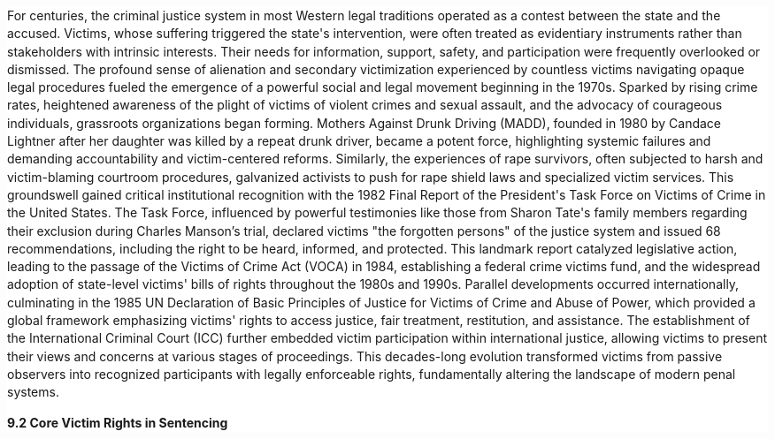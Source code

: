 For centuries, the criminal justice system in most Western legal traditions operated as a contest between the state and the accused. Victims, whose suffering triggered the state's intervention, were often treated as evidentiary instruments rather than stakeholders with intrinsic interests. Their needs for information, support, safety, and participation were frequently overlooked or dismissed. The profound sense of alienation and secondary victimization experienced by countless victims navigating opaque legal procedures fueled the emergence of a powerful social and legal movement beginning in the 1970s. Sparked by rising crime rates, heightened awareness of the plight of victims of violent crimes and sexual assault, and the advocacy of courageous individuals, grassroots organizations began forming. Mothers Against Drunk Driving (MADD), founded in 1980 by Candace Lightner after her daughter was killed by a repeat drunk driver, became a potent force, highlighting systemic failures and demanding accountability and victim-centered reforms. Similarly, the experiences of rape survivors, often subjected to harsh and victim-blaming courtroom procedures, galvanized activists to push for rape shield laws and specialized victim services. This groundswell gained critical institutional recognition with the 1982 Final Report of the President's Task Force on Victims of Crime in the United States. The Task Force, influenced by powerful testimonies like those from Sharon Tate's family members regarding their exclusion during Charles Manson’s trial, declared victims "the forgotten persons" of the justice system and issued 68 recommendations, including the right to be heard, informed, and protected. This landmark report catalyzed legislative action, leading to the passage of the Victims of Crime Act (VOCA) in 1984, establishing a federal crime victims fund, and the widespread adoption of state-level victims' bills of rights throughout the 1980s and 1990s. Parallel developments occurred internationally, culminating in the 1985 UN Declaration of Basic Principles of Justice for Victims of Crime and Abuse of Power, which provided a global framework emphasizing victims' rights to access justice, fair treatment, restitution, and assistance. The establishment of the International Criminal Court (ICC) further embedded victim participation within international justice, allowing victims to present their views and concerns at various stages of proceedings. This decades-long evolution transformed victims from passive observers into recognized participants with legally enforceable rights, fundamentally altering the landscape of modern penal systems.

**9.2 Core Victim Rights in Sentencing**